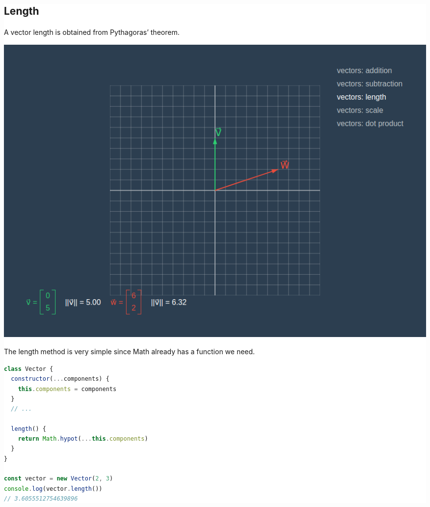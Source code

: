 ## Length

A vector length is obtained from Pythagoras’ theorem.

![vectors length](length.png)

The length method is very simple since Math already has a function we need.

```js:title=length.js
class Vector {
  constructor(...components) {
    this.components = components
  }
  // ...
  
  length() {
    return Math.hypot(...this.components)
  }
}

const vector = new Vector(2, 3)
console.log(vector.length())
// 3.6055512754639896
```
